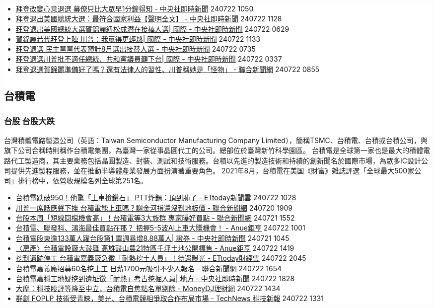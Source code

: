 - [拜登改變心意退選 幕僚只比大眾早1分鐘得知 - 中央社即時新聞](https://news.google.com/rss/articles/CBMiMmh0dHBzOi8vd3d3LmNuYS5jb20udHcvbmV3cy9hb3BsLzIwMjQwNzIyMDA1MC5hc3B40gEA?oc=5 "拜登改變心意退選 幕僚只比大眾早1分鐘得知 - 中央社即時新聞") 240722 1050
- [拜登退出美國總統大選：最符合國家利益【聲明全文】 - 中央社即時新聞](https://news.google.com/rss/articles/CBMiMmh0dHBzOi8vd3d3LmNuYS5jb20udHcvbmV3cy9hb3BsLzIwMjQwNzIyMzAwMS5hc3B40gEA?oc=5 "拜登退出美國總統大選：最符合國家利益【聲明全文】 - 中央社即時新聞") 240722 1128
- [拜登退出美國總統大選賀錦麗紐松成潛在接棒人選| 國際 - 中央社即時新聞](https://news.google.com/rss/articles/CBMiMmh0dHBzOi8vd3d3LmNuYS5jb20udHcvbmV3cy9hb3BsLzIwMjQwNzIyMDAwOS5hc3B40gEA?oc=5 "拜登退出美國總統大選賀錦麗紐松成潛在接棒人選| 國際 - 中央社即時新聞") 240722 0629
- [賀錦麗若代拜登上陣 川普：我贏得更輕鬆| 國際 - 中央社即時新聞](https://news.google.com/rss/articles/CBMiMmh0dHBzOi8vd3d3LmNuYS5jb20udHcvbmV3cy9hb3BsLzIwMjQwNzIyMDA2OS5hc3B40gEA?oc=5 "賀錦麗若代拜登上陣 川普：我贏得更輕鬆| 國際 - 中央社即時新聞") 240722 1133
- [拜登退選 民主黨黨代表預計8月選出接替人選 - 中央社即時新聞](https://news.google.com/rss/articles/CBMiMmh0dHBzOi8vd3d3LmNuYS5jb20udHcvbmV3cy9hb3BsLzIwMjQwNzIyMDAxNC5hc3B40gEA?oc=5 "拜登退選 民主黨黨代表預計8月選出接替人選 - 中央社即時新聞") 240722 0735
- [拜登退選川普批不適任總統、共和黨議員籲下台| 國際 - 中央社即時新聞](https://news.google.com/rss/articles/CBMiMmh0dHBzOi8vd3d3LmNuYS5jb20udHcvbmV3cy9hb3BsLzIwMjQwNzIyMDAwNS5hc3B40gEA?oc=5 "拜登退選川普批不適任總統、共和黨議員籲下台| 國際 - 中央社即時新聞") 240722 0337
- [拜登退選賀錦麗準備好了嗎？還有法律人的習性、川普稱她是「怪物」 - 聯合新聞網](https://news.google.com/rss/articles/CBMiJ2h0dHBzOi8vdWRuLmNvbS9uZXdzL3N0b3J5LzY4MTMvODExMDMyNdIBLWh0dHBzOi8vdWRuLmNvbS9uZXdzL2FtcC9zdG9yeS8xMjE3NzcvODExMDMyNQ?oc=5 "拜登退選賀錦麗準備好了嗎？還有法律人的習性、川普稱她是「怪物」 - 聯合新聞網") 240722 0855

## 台積電

### 台股 台股大跌

台灣積體電路製造公司（英語：Taiwan Semiconductor Manufacturing Company Limited），簡稱TSMC、台積電、台積或台積公司，與旗下公司合稱時則稱作台積電集團，為臺灣一家從事晶圓代工的公司。總部位於臺灣新竹科學園區。
台積電是全球第一家也是最大的積體電路代工製造商，其主要業務包括晶圓製造、封裝、測試和技術服務。台積以先進的製造技術和持續的創新聞名於國際市場，為眾多IC設計公司提供先進製程服務，並在推動半導體產業發展方面扮演著重要角色。
2021年8月，台積電在美国《財富》雜誌評選「全球最大500家公司」排行榜中，依營收規模名列全球第251名。
- [台積電跌破950！他驚「上車撿鑽石」 PTT炸鍋：頂到肺了 - ETtoday新聞雲](https://news.google.com/rss/articles/CBMiMWh0dHBzOi8vd3d3LmV0dG9kYXkubmV0L25ld3MvMjAyNDA3MjIvMjc4MjAyNi5odG3SATlodHRwczovL3d3dy5ldHRvZGF5Lm5ldC9hbXAvYW1wX25ld3MucGhwNz9uZXdzX2lkPTI3ODIwMjY?oc=5 "台積電跌破950！他驚「上車撿鑽石」 PTT炸鍋：頂到肺了 - ETtoday新聞雲") 240722 1028
- [川普一席話應聲下挫 台積電能上車嗎？謝金河指還沒到地板價 - 聯合新聞網](https://news.google.com/rss/articles/CBMiJ2h0dHBzOi8vdWRuLmNvbS9uZXdzL3N0b3J5LzcyNTMvODEwODI3NNIBK2h0dHBzOi8vdWRuLmNvbS9uZXdzL2FtcC9zdG9yeS83MjUzLzgxMDgyNzQ?oc=5 "川普一席話應聲下挫 台積電能上車嗎？謝金河指還沒到地板價 - 聯合新聞網") 240720 1909
- [台股本周「短線回檔機會高」！台積電等3大族群 專家曝好買點 - 聯合新聞網](https://news.google.com/rss/articles/CBMiJ2h0dHBzOi8vdWRuLmNvbS9uZXdzL3N0b3J5LzcyNTEvODEwOTM5NtIBK2h0dHBzOi8vdWRuLmNvbS9uZXdzL2FtcC9zdG9yeS83MjUxLzgxMDkzOTY?oc=5 "台股本周「短線回檔機會高」！台積電等3大族群 專家曝好買點 - 聯合新聞網") 240721 1552
- [台積電、聯發科、鴻海最佳買點在那？ 把握5-5波AI上車大賺機會！ - Anue鉅亨](https://news.google.com/rss/articles/CBMiJmh0dHBzOi8vbmV3cy5jbnllcy5jb20vbmV3cy9pZC81NjQ1OTkz0gEA?oc=5 "台積電、聯發科、鴻海最佳買點在那？ 把握5-5波AI上車大賺機會！ - Anue鉅亨") 240722 1001
- [台積電股東逾133萬人躍台股第1 單週暴增8.88萬人| 證券 - 中央社即時新聞](https://news.google.com/rss/articles/CBMiMWh0dHBzOi8vd3d3LmNuYS5jb20udHcvbmV3cy9hZmUvMjAyNDA3MjEwMDM2LmFzcHjSAQA?oc=5 "台積電股東逾133萬人躍台股第1 單週暴增8.88萬人| 證券 - 中央社即時新聞") 240721 1045
- [〈房產〉台積電設廠大鼓舞 高雄鼓山農21特區千坪土地公開標售 - Anue鉅亨](https://news.google.com/rss/articles/CBMiJmh0dHBzOi8vbmV3cy5jbnllcy5jb20vbmV3cy9pZC81NjQ2MzQ10gEA?oc=5 "〈房產〉台積電設廠大鼓舞 高雄鼓山農21特區千坪土地公開標售 - Anue鉅亨") 240722 1419
- [挖到遺跡停工 台積電嘉義廠急徵「耐熱挖土人員」！待遇曝光 - ETtoday財經雲](https://news.google.com/rss/articles/CBMiKGh0dHBzOi8vZmluYW5jZS5ldHRvZGF5Lm5ldC9uZXdzLzI3ODI0OTXSAT1odHRwczovL2ZpbmFuY2UuZXR0b2RheS5uZXQvYW1wL2FtcF9uZXdzLnBocDc_bmV3c19pZD0yNzgyNDk1?oc=5 "挖到遺跡停工 台積電嘉義廠急徵「耐熱挖土人員」！待遇曝光 - ETtoday財經雲") 240722 2045
- [台積電嘉義廠招募60名挖土工 日薪1700元吸引不少人報名 - 聯合新聞網](https://news.google.com/rss/articles/CBMiJ2h0dHBzOi8vdWRuLmNvbS9uZXdzL3N0b3J5LzczMjYvODExMTUzN9IBAA?oc=5 "台積電嘉義廠招募60名挖土工 日薪1700元吸引不少人報名 - 聯合新聞網") 240722 1654
- [台積電嘉科工地疑挖到遺址徵「耐熱」考古挖掘人員| 地方 - 中央社即時新聞](https://news.google.com/rss/articles/CBMiMmh0dHBzOi8vd3d3LmNuYS5jb20udHcvbmV3cy9hbG9jLzIwMjQwNzIyMDI3Ny5hc3B40gEA?oc=5 "台積電嘉科工地疑挖到遺址徵「耐熱」考古挖掘人員| 地方 - 中央社即時新聞") 240722 1828
- [大摩：科技股評等降至中立，台積電自焦點名單剔除 - MoneyDJ理財網](https://news.google.com/rss/articles/CBMiWGh0dHBzOi8vd3d3Lm1vbmV5ZGouY29tL2ttZGovbmV3cy9uZXdzdmlld2VyLmFzcHg_YT1kZGY1MDA1My1lODI1LTQ0ZDgtOGViNS02NzdiMGZiNGZlZWLSAQA?oc=5 "大摩：科技股評等降至中立，台積電自焦點名單剔除 - MoneyDJ理財網") 240722 1434
- [群創 FOPLP 技術受青睞，美光、台積電競相爭取合作布局市場 - TechNews 科技新報](https://news.google.com/rss/articles/CBMiRGh0dHBzOi8vdGVjaG5ld3MudHcvMjAyNC8wNy8yMi9pbm5vbHV4cy1mb3BscC10ZWNobm9sb2d5LWlzLWZhdm9yZWQv0gEA?oc=5 "群創 FOPLP 技術受青睞，美光、台積電競相爭取合作布局市場 - TechNews 科技新報") 240722 1331